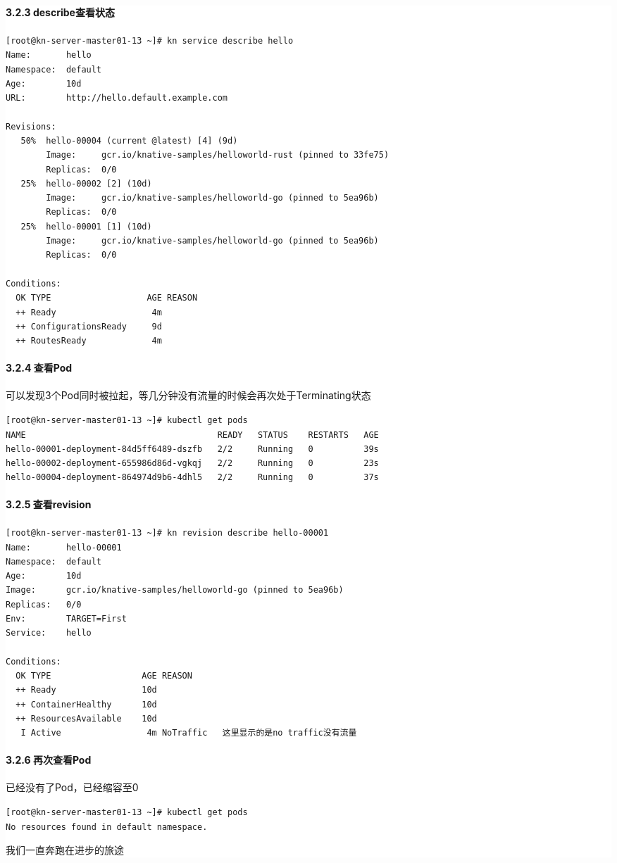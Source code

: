 
#### 3.2.3 describe查看状态

    [root@kn-server-master01-13 ~]# kn service describe hello
    Name:       hello
    Namespace:  default
    Age:        10d
    URL:        http://hello.default.example.com
    
    Revisions:  
       50%  hello-00004 (current @latest) [4] (9d)
            Image:     gcr.io/knative-samples/helloworld-rust (pinned to 33fe75)
            Replicas:  0/0
       25%  hello-00002 [2] (10d)
            Image:     gcr.io/knative-samples/helloworld-go (pinned to 5ea96b)
            Replicas:  0/0
       25%  hello-00001 [1] (10d)
            Image:     gcr.io/knative-samples/helloworld-go (pinned to 5ea96b)
            Replicas:  0/0
    
    Conditions:  
      OK TYPE                   AGE REASON
      ++ Ready                   4m 
      ++ ConfigurationsReady     9d 
      ++ RoutesReady             4m 
    

#### 3.2.4 查看Pod

可以发现3个Pod同时被拉起，等几分钟没有流量的时候会再次处于Terminating状态

    [root@kn-server-master01-13 ~]# kubectl get pods
    NAME                                      READY   STATUS    RESTARTS   AGE
    hello-00001-deployment-84d5ff6489-dszfb   2/2     Running   0          39s
    hello-00002-deployment-655986d86d-vgkqj   2/2     Running   0          23s
    hello-00004-deployment-864974d9b6-4dhl5   2/2     Running   0          37s
    

#### 3.2.5 查看revision

    [root@kn-server-master01-13 ~]# kn revision describe hello-00001  
    Name:       hello-00001
    Namespace:  default
    Age:        10d
    Image:      gcr.io/knative-samples/helloworld-go (pinned to 5ea96b)
    Replicas:   0/0
    Env:        TARGET=First
    Service:    hello
    
    Conditions:  
      OK TYPE                  AGE REASON
      ++ Ready                 10d 
      ++ ContainerHealthy      10d 
      ++ ResourcesAvailable    10d 
       I Active                 4m NoTraffic   这里显示的是no traffic没有流量
    

#### 3.2.6 再次查看Pod

已经没有了Pod，已经缩容至0

    [root@kn-server-master01-13 ~]# kubectl get pods
    No resources found in default namespace.
    

我们一直奔跑在进步的旅途